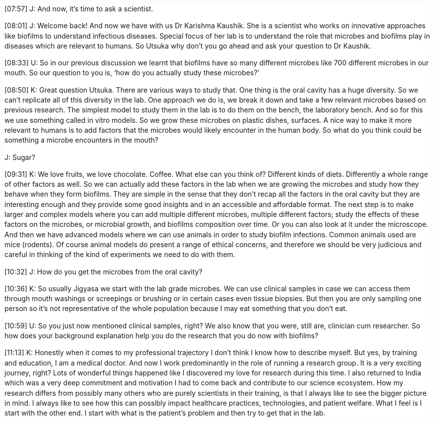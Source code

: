 [07:57]
J: And now, it’s time to ask a scientist. 

[08:01]
J: Welcome back! And now we have with us Dr Karishma Kaushik. She is a scientist who works on innovative approaches like biofilms to understand infectious diseases. Special focus of her lab is to understand the role that microbes and biofilms play in diseases which are relevant to humans. So Utsuka why don’t you go ahead and ask your question to Dr Kaushik. 

[08:33]
U: So in our previous discussion we learnt that biofilms have so many different microbes like 700 different microbes in our mouth. So our question to you is, ‘how do you actually study these microbes?’

[08:50]
K: Great question Utsuka. There are various ways to study that. One thing is the oral cavity has a huge diversity. So we can’t replicate all of this diversity in the lab. One approach we do is, we break it down and take a few relevant microbes based on previous research. The simplest model to study them in the lab is to do them on the bench, the laboratory bench. And so for this we use something called in vitro models. So we grow these microbes on plastic dishes, surfaces. A nice way to make it more relevant to humans is to add factors that the microbes would likely encounter in the human body. So what do you think could be something a microbe encounters in the mouth? 

J: Sugar?

[09:31]
K: We love fruits, we love chocolate. Coffee. What else can you think of? Different kinds of diets. Differently a whole range of other factors as well. So we can actually add these factors in the lab when we are growing the microbes and study how they behave when they form biofilms. They are simple in the sense that they don’t recap all the factors in the oral cavity but they are interesting enough and they provide some good insights and in an accessible and affordable format. The next step is to make larger and complex models where you can add multiple different microbes, multiple different factors; study the effects of these factors on the microbes, or microbial growth, and biofilms composition over time. Or you can also look at it under the microscope. And then we have advanced models where we can use animals in order to study biofilm infections. Common animals used are mice (rodents). Of course animal models do present a range of ethical concerns, and therefore we should be very judicious and careful in thinking of the kind of experiments we need to do with them. 

[10:32]
J: How do you get the microbes from the oral cavity? 

[10:36]
K: So usually Jigyasa we start with the lab grade microbes. We can use clinical samples in case we can access them through mouth washings or screepings or brushing or in certain cases even tissue biopsies. But then you are only sampling one person so it’s not representative of the whole population because I may eat something that you don’t eat. 

[10:59]
U: So you just now mentioned clinical samples, right? We also know that you were, still are, clinician cum researcher. So how does your background explanation help you do the research that you do now with biofilms?

[11:13]
K: Honestly when it comes to my professional trajectory I don’t think I know how to describe myself. But yes, by training and education, I am a medical doctor. And now I work predominantly in the role of running a research group. It is a very exciting journey, right? Lots of wonderful things happened like I discovered my love for research during this time. I also returned to India which was a very deep commitment and motivation I had to come back and contribute to our science ecosystem. How my research differs from possibly many others who are purely scientists in their training, is that I always like to see the bigger picture in mind. I always like to see how this can possibly impact healthcare practices, technologies, and patient welfare. What I feel is I start with the other end. I start with what is the patient’s problem and then try to get that in the lab. 
